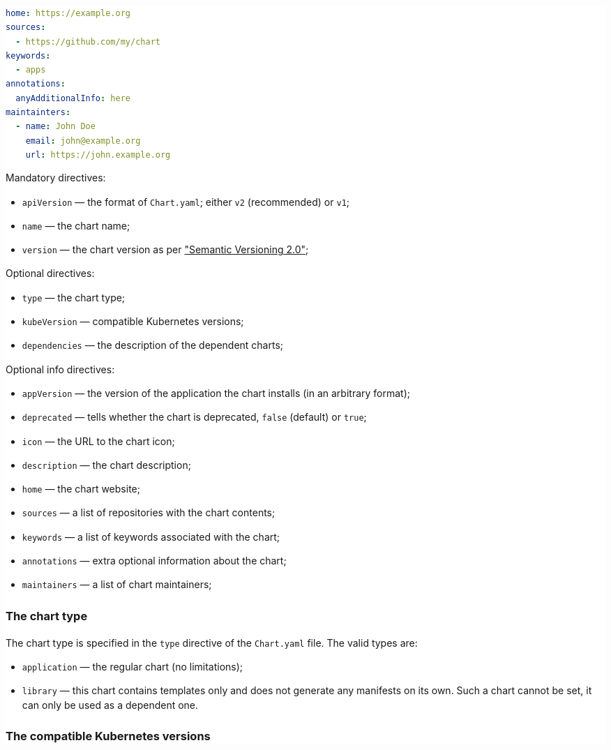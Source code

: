 ```yaml
home: https://example.org
sources:
  - https://github.com/my/chart
keywords: 
  - apps
annotations:
  anyAdditionalInfo: here
maintainters:
  - name: John Doe
    email: john@example.org
    url: https://john.example.org
```

Mandatory directives:

* `apiVersion` — the format of `Chart.yaml`; either `v2` (recommended) or `v1`;

* `name` — the chart name;

* `version` — the chart version as per ["Semantic Versioning 2.0"](https://semver.org/spec/v2.0.0.html);

Optional directives:

* `type` — the chart type;

* `kubeVersion` — compatible Kubernetes versions;

* `dependencies` — the description of the dependent charts;

Optional info directives:

* `appVersion` — the version of the application the chart installs (in an arbitrary format);

* `deprecated` — tells whether the chart is deprecated, `false` (default) or `true`;

* `icon` — the URL to the chart icon;

* `description` — the chart description;

* `home` — the chart website;

* `sources` — a list of repositories with the chart contents;

* `keywords` — a list of keywords associated with the chart;

* `annotations` — extra optional information about the chart;

* `maintainers`  — a list of chart maintainers;

### The chart type

The chart type is specified in the `type` directive of the `Chart.yaml` file. The valid types are:

* `application` — the regular chart (no limitations);

* `library` — this chart contains templates only and does not generate any manifests on its own. Such a chart cannot be set, it can only be used as a dependent one.

### The compatible Kubernetes versions
